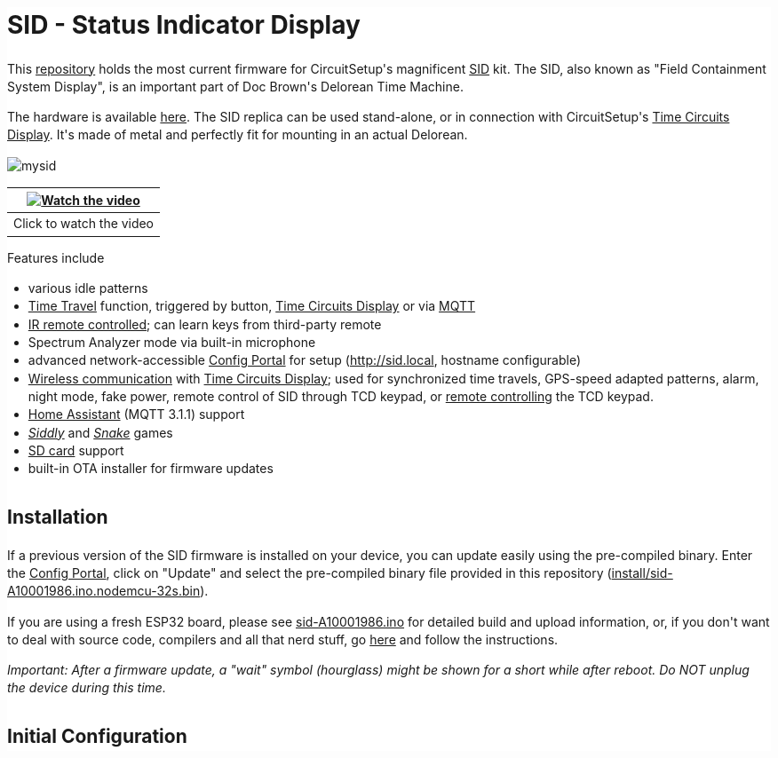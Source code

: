 # SID - Status Indicator Display

This [repository](https://sid.out-a-ti.me) holds the most current firmware for CircuitSetup's magnificent [SID](https://circuitsetup.us/product/delorean-time-machine-status-indicator-display-sid/) kit. The SID, also known as "Field Containment System Display", is an important part of Doc Brown's Delorean Time Machine.

The hardware is available [here](https://circuitsetup.us/product/delorean-time-machine-status-indicator-display-sid/). The SID replica can be used stand-alone, or in connection with CircuitSetup's [Time Circuits Display](https://tcd.out-a-ti.me). It's made of metal and perfectly fit for mounting in an actual Delorean.

![mysid](img/mysid.jpg)

| [![Watch the video](https://img.youtube.com/vi/1HX0PiZ1YL0/0.jpg)](https://youtu.be/1HX0PiZ1YL0) |
|:--:|
| Click to watch the video |

Features include
- various idle patterns
- [Time Travel](#time-travel) function, triggered by button, [Time Circuits Display](https://tcd.out-a-ti.me) or via [MQTT](#home-assistant--mqtt)
- [IR remote controlled](#ir-remote-control); can learn keys from third-party remote
- Spectrum Analyzer mode via built-in microphone
- advanced network-accessible [Config Portal](#the-config-portal) for setup (http://sid.local, hostname configurable)
- [Wireless communication](#bttf-network-bttfn) with [Time Circuits Display](https://tcd.out-a-ti.me); used for synchronized time travels, GPS-speed adapted patterns, alarm, night mode, fake power, remote control of SID through TCD keypad, or [remote controlling](#remote-controlling-the-tcds-keypad) the TCD keypad.
- [Home Assistant](#home-assistant--mqtt) (MQTT 3.1.1) support
- [*Siddly*](#siddly) and [*Snake*](#snake) games
- [SD card](#sd-card) support
- built-in OTA installer for firmware updates

## Installation

If a previous version of the SID firmware is installed on your device, you can update easily using the pre-compiled binary. Enter the [Config Portal](#the-config-portal), click on "Update" and select the pre-compiled binary file provided in this repository ([install/sid-A10001986.ino.nodemcu-32s.bin](https://github.com/realA10001986/SID/blob/main/install/sid-A10001986.ino.nodemcu-32s.bin)).

If you are using a fresh ESP32 board, please see [sid-A10001986.ino](https://github.com/realA10001986/SID/blob/main/sid-A10001986/sid-A10001986.ino) for detailed build and upload information, or, if you don't want to deal with source code, compilers and all that nerd stuff, go [here](https://install.out-a-ti.me) and follow the instructions.

 *Important: After a firmware update, a "wait" symbol (hourglass) might be shown for a short while after reboot. Do NOT unplug the device during this time.*

## Initial Configuration
